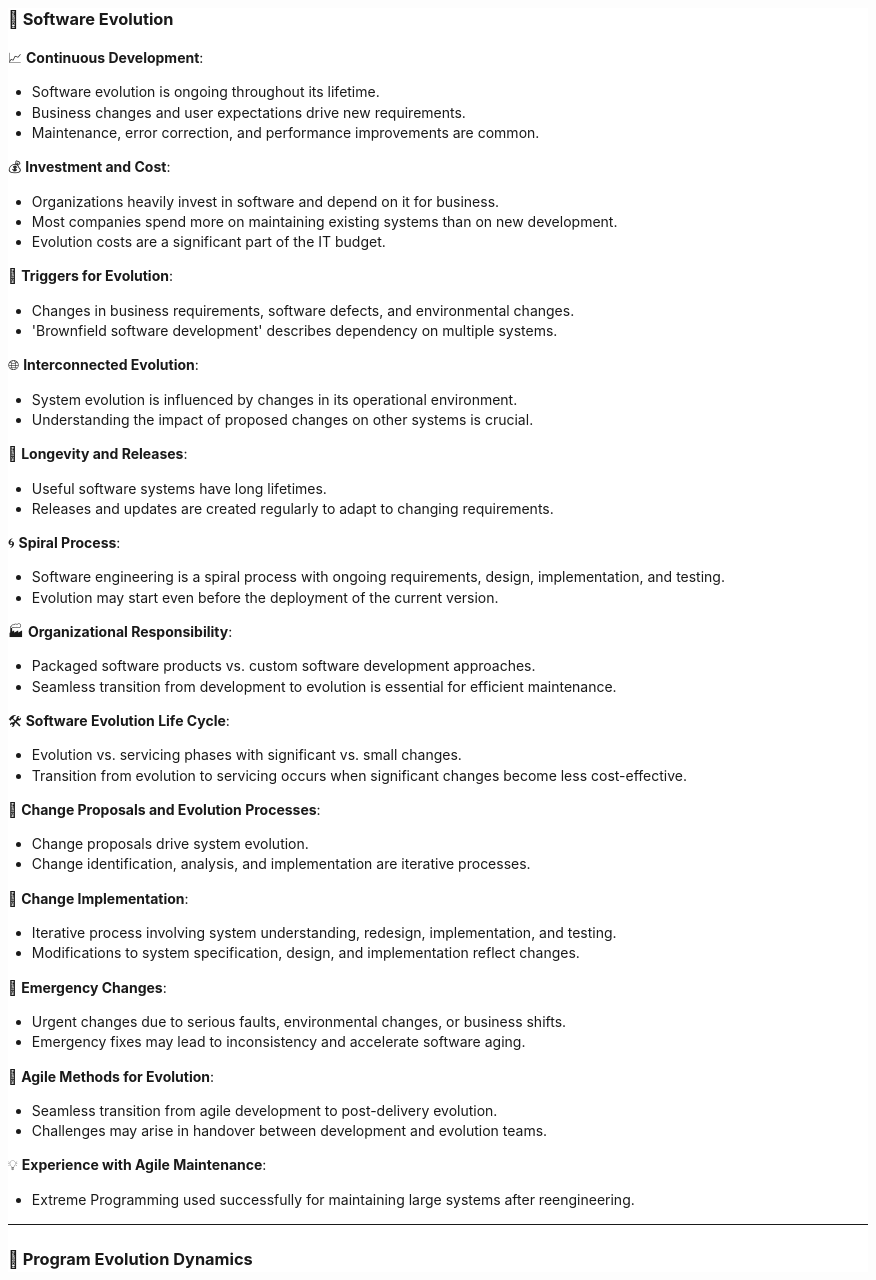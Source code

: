 ### 🔄 **Software Evolution**

📈 **Continuous Development**:
- Software evolution is ongoing throughout its lifetime.
- Business changes and user expectations drive new requirements.
- Maintenance, error correction, and performance improvements are common.

💰 **Investment and Cost**:
- Organizations heavily invest in software and depend on it for business.
- Most companies spend more on maintaining existing systems than on new development.
- Evolution costs are a significant part of the IT budget.

🔀 **Triggers for Evolution**:
- Changes in business requirements, software defects, and environmental changes.
- 'Brownfield software development' describes dependency on multiple systems.

🌐 **Interconnected Evolution**:
- System evolution is influenced by changes in its operational environment.
- Understanding the impact of proposed changes on other systems is crucial.

📆 **Longevity and Releases**:
- Useful software systems have long lifetimes.
- Releases and updates are created regularly to adapt to changing requirements.

🌀 **Spiral Process**:
- Software engineering is a spiral process with ongoing requirements, design, implementation, and testing.
- Evolution may start even before the deployment of the current version.

🏭 **Organizational Responsibility**:
- Packaged software products vs. custom software development approaches.
- Seamless transition from development to evolution is essential for efficient maintenance.

🛠️ **Software Evolution Life Cycle**:
- Evolution vs. servicing phases with significant vs. small changes.
- Transition from evolution to servicing occurs when significant changes become less cost-effective.

🔄 **Change Proposals and Evolution Processes**:
- Change proposals drive system evolution.
- Change identification, analysis, and implementation are iterative processes.

📝 **Change Implementation**:
- Iterative process involving system understanding, redesign, implementation, and testing.
- Modifications to system specification, design, and implementation reflect changes.

🚨 **Emergency Changes**:
- Urgent changes due to serious faults, environmental changes, or business shifts.
- Emergency fixes may lead to inconsistency and accelerate software aging.

🔄 **Agile Methods for Evolution**:
- Seamless transition from agile development to post-delivery evolution.
- Challenges may arise in handover between development and evolution teams.

💡 **Experience with Agile Maintenance**:
- Extreme Programming used successfully for maintaining large systems after reengineering.
---
### 🔄 **Program Evolution Dynamics**
